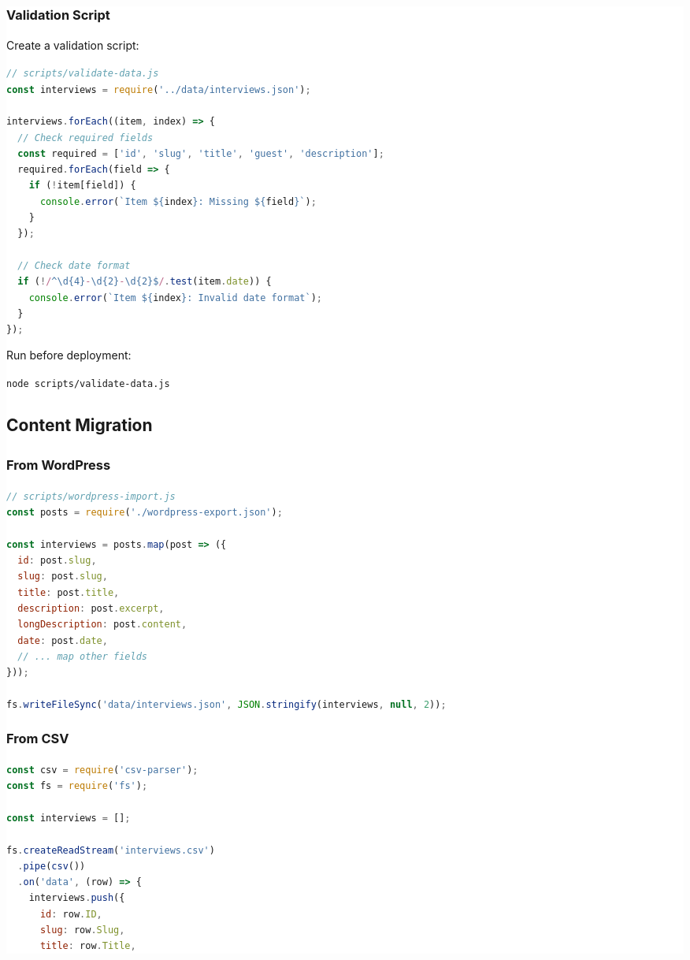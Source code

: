 ### Validation Script

Create a validation script:

```javascript
// scripts/validate-data.js
const interviews = require('../data/interviews.json');

interviews.forEach((item, index) => {
  // Check required fields
  const required = ['id', 'slug', 'title', 'guest', 'description'];
  required.forEach(field => {
    if (!item[field]) {
      console.error(`Item ${index}: Missing ${field}`);
    }
  });
  
  // Check date format
  if (!/^\d{4}-\d{2}-\d{2}$/.test(item.date)) {
    console.error(`Item ${index}: Invalid date format`);
  }
});
```

Run before deployment:
```bash
node scripts/validate-data.js
```

## Content Migration

### From WordPress

```javascript
// scripts/wordpress-import.js
const posts = require('./wordpress-export.json');

const interviews = posts.map(post => ({
  id: post.slug,
  slug: post.slug,
  title: post.title,
  description: post.excerpt,
  longDescription: post.content,
  date: post.date,
  // ... map other fields
}));

fs.writeFileSync('data/interviews.json', JSON.stringify(interviews, null, 2));
```

### From CSV

```javascript
const csv = require('csv-parser');
const fs = require('fs');

const interviews = [];

fs.createReadStream('interviews.csv')
  .pipe(csv())
  .on('data', (row) => {
    interviews.push({
      id: row.ID,
      slug: row.Slug,
      title: row.Title,
```